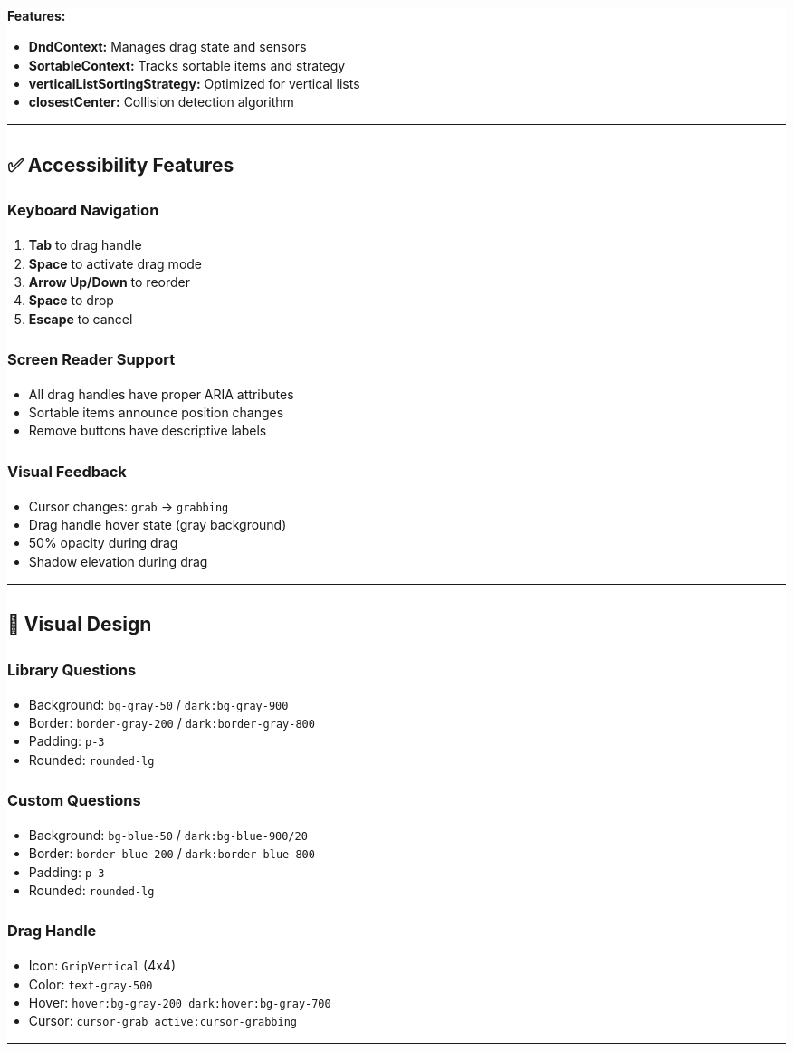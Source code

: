 ```tsx
```

**Features:**
- **DndContext:** Manages drag state and sensors
- **SortableContext:** Tracks sortable items and strategy
- **verticalListSortingStrategy:** Optimized for vertical lists
- **closestCenter:** Collision detection algorithm

---

## ✅ Accessibility Features

### **Keyboard Navigation**

1. **Tab** to drag handle
2. **Space** to activate drag mode
3. **Arrow Up/Down** to reorder
4. **Space** to drop
5. **Escape** to cancel

### **Screen Reader Support**

- All drag handles have proper ARIA attributes
- Sortable items announce position changes
- Remove buttons have descriptive labels

### **Visual Feedback**

- Cursor changes: `grab` → `grabbing`
- Drag handle hover state (gray background)
- 50% opacity during drag
- Shadow elevation during drag

---

## 🎨 Visual Design

### **Library Questions**
- Background: `bg-gray-50` / `dark:bg-gray-900`
- Border: `border-gray-200` / `dark:border-gray-800`
- Padding: `p-3`
- Rounded: `rounded-lg`

### **Custom Questions**
- Background: `bg-blue-50` / `dark:bg-blue-900/20`
- Border: `border-blue-200` / `dark:border-blue-800`
- Padding: `p-3`
- Rounded: `rounded-lg`

### **Drag Handle**
- Icon: `GripVertical` (4x4)
- Color: `text-gray-500`
- Hover: `hover:bg-gray-200 dark:hover:bg-gray-700`
- Cursor: `cursor-grab active:cursor-grabbing`

---